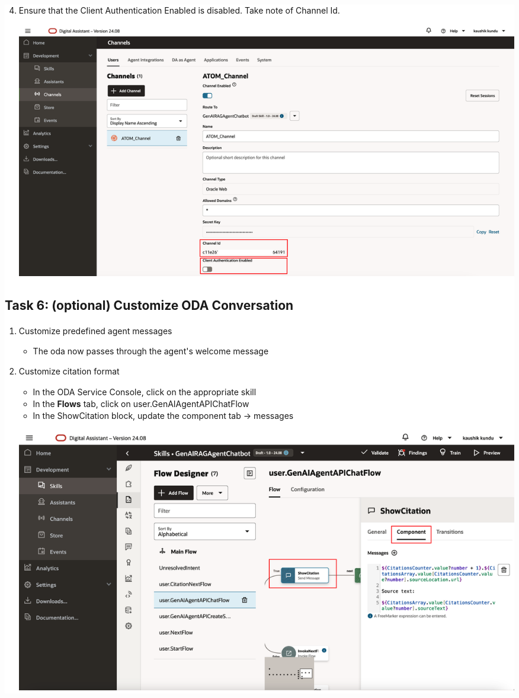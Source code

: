 4. Ensure that the Client Authentication Enabled is disabled. Take note of Channel Id.

    ![channel id](images/channel_id2.png)

## Task 6: (optional) Customize ODA Conversation

1. Customize predefined agent messages
    * The oda now passes through the agent's welcome message

2. Customize citation format
    * In the ODA Service Console, click on the appropriate skill
    * In the **Flows** tab, click on user.GenAIAgentAPIChatFlow
    * In the ShowCitation block, update the component tab -> messages

    ![flow update citations](images/flow_update_citations3.png)
